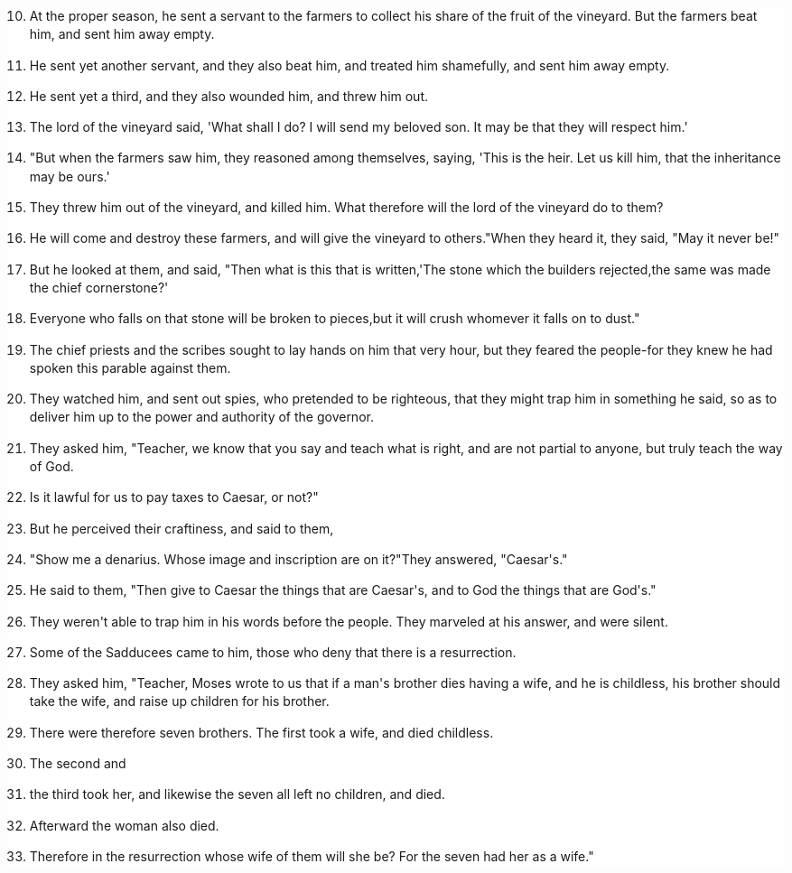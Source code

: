 10. At the proper season, he sent a servant to the farmers to collect his share of the fruit of the vineyard. But the farmers beat him, and sent him away empty.

11. He sent yet another servant, and they also beat him, and treated him shamefully, and sent him away empty.

12. He sent yet a third, and they also wounded him, and threw him out.

13. The lord of the vineyard said, 'What shall I do? I will send my beloved son. It may be that they will respect him.'

14. "But when the farmers saw him, they reasoned among themselves, saying, 'This is the heir. Let us kill him, that the inheritance may be ours.'

15. They threw him out of the vineyard, and killed him. What therefore will the lord of the vineyard do to them?

16. He will come and destroy these farmers, and will give the vineyard to others."When they heard it, they said, "May it never be!"

17. But he looked at them, and said, "Then what is this that is written,'The stone which the builders rejected,the same was made the chief cornerstone?'

18. Everyone who falls on that stone will be broken to pieces,but it will crush whomever it falls on to dust."

19. The chief priests and the scribes sought to lay hands on him that very hour, but they feared the people-for they knew he had spoken this parable against them.

20. They watched him, and sent out spies, who pretended to be righteous, that they might trap him in something he said, so as to deliver him up to the power and authority of the governor.

21. They asked him, "Teacher, we know that you say and teach what is right, and are not partial to anyone, but truly teach the way of God.

22. Is it lawful for us to pay taxes to Caesar, or not?"

23. But he perceived their craftiness, and said to them,

24. "Show me a denarius. Whose image and inscription are on it?"They answered, "Caesar's."

25. He said to them, "Then give to Caesar the things that are Caesar's, and to God the things that are God's."

26. They weren't able to trap him in his words before the people. They marveled at his answer, and were silent.

27. Some of the Sadducees came to him, those who deny that there is a resurrection.

28. They asked him, "Teacher, Moses wrote to us that if a man's brother dies having a wife, and he is childless, his brother should take the wife, and raise up children for his brother.

29. There were therefore seven brothers. The first took a wife, and died childless.

30. The second and

31. the third took her, and likewise the seven all left no children, and died.

32. Afterward the woman also died.

33. Therefore in the resurrection whose wife of them will she be? For the seven had her as a wife."
